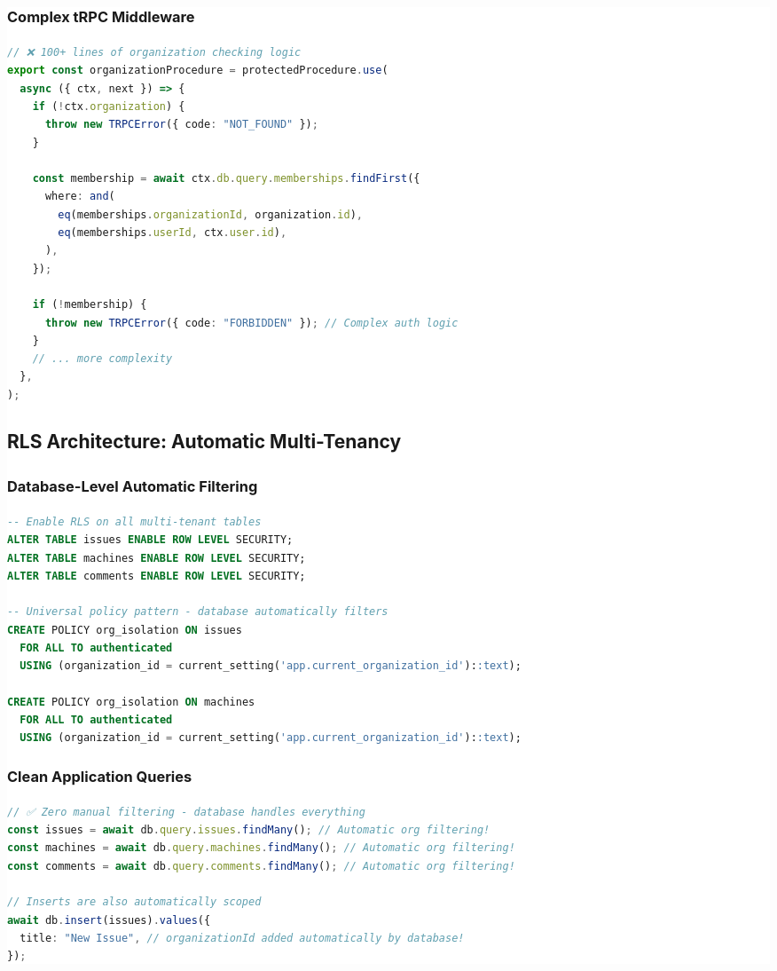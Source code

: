 ### **Complex tRPC Middleware**

```typescript
// ❌ 100+ lines of organization checking logic
export const organizationProcedure = protectedProcedure.use(
  async ({ ctx, next }) => {
    if (!ctx.organization) {
      throw new TRPCError({ code: "NOT_FOUND" });
    }

    const membership = await ctx.db.query.memberships.findFirst({
      where: and(
        eq(memberships.organizationId, organization.id),
        eq(memberships.userId, ctx.user.id),
      ),
    });

    if (!membership) {
      throw new TRPCError({ code: "FORBIDDEN" }); // Complex auth logic
    }
    // ... more complexity
  },
);
```

## RLS Architecture: Automatic Multi-Tenancy

### **Database-Level Automatic Filtering**

```sql
-- Enable RLS on all multi-tenant tables
ALTER TABLE issues ENABLE ROW LEVEL SECURITY;
ALTER TABLE machines ENABLE ROW LEVEL SECURITY;
ALTER TABLE comments ENABLE ROW LEVEL SECURITY;

-- Universal policy pattern - database automatically filters
CREATE POLICY org_isolation ON issues
  FOR ALL TO authenticated
  USING (organization_id = current_setting('app.current_organization_id')::text);

CREATE POLICY org_isolation ON machines
  FOR ALL TO authenticated
  USING (organization_id = current_setting('app.current_organization_id')::text);
```

### **Clean Application Queries**

```typescript
// ✅ Zero manual filtering - database handles everything
const issues = await db.query.issues.findMany(); // Automatic org filtering!
const machines = await db.query.machines.findMany(); // Automatic org filtering!
const comments = await db.query.comments.findMany(); // Automatic org filtering!

// Inserts are also automatically scoped
await db.insert(issues).values({
  title: "New Issue", // organizationId added automatically by database!
});
```
